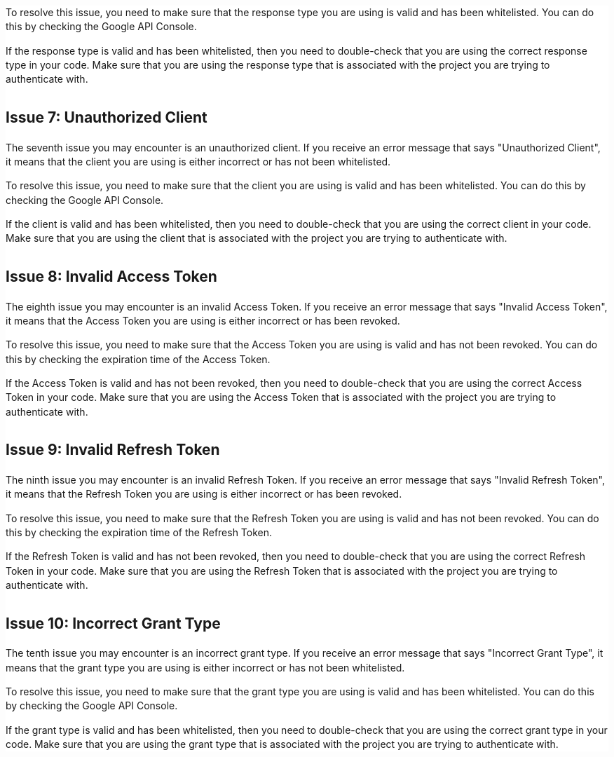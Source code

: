 To resolve this issue, you need to make sure that the response type you are using is valid and has been whitelisted. You can do this by checking the Google API Console.

If the response type is valid and has been whitelisted, then you need to double-check that you are using the correct response type in your code. Make sure that you are using the response type that is associated with the project you are trying to authenticate with.

## Issue 7: Unauthorized Client
The seventh issue you may encounter is an unauthorized client. If you receive an error message that says "Unauthorized Client", it means that the client you are using is either incorrect or has not been whitelisted.

To resolve this issue, you need to make sure that the client you are using is valid and has been whitelisted. You can do this by checking the Google API Console.

If the client is valid and has been whitelisted, then you need to double-check that you are using the correct client in your code. Make sure that you are using the client that is associated with the project you are trying to authenticate with.

## Issue 8: Invalid Access Token
The eighth issue you may encounter is an invalid Access Token. If you receive an error message that says "Invalid Access Token", it means that the Access Token you are using is either incorrect or has been revoked.

To resolve this issue, you need to make sure that the Access Token you are using is valid and has not been revoked. You can do this by checking the expiration time of the Access Token.

If the Access Token is valid and has not been revoked, then you need to double-check that you are using the correct Access Token in your code. Make sure that you are using the Access Token that is associated with the project you are trying to authenticate with.

## Issue 9: Invalid Refresh Token
The ninth issue you may encounter is an invalid Refresh Token. If you receive an error message that says "Invalid Refresh Token", it means that the Refresh Token you are using is either incorrect or has been revoked.

To resolve this issue, you need to make sure that the Refresh Token you are using is valid and has not been revoked. You can do this by checking the expiration time of the Refresh Token.

If the Refresh Token is valid and has not been revoked, then you need to double-check that you are using the correct Refresh Token in your code. Make sure that you are using the Refresh Token that is associated with the project you are trying to authenticate with.

## Issue 10: Incorrect Grant Type
The tenth issue you may encounter is an incorrect grant type. If you receive an error message that says "Incorrect Grant Type", it means that the grant type you are using is either incorrect or has not been whitelisted.

To resolve this issue, you need to make sure that the grant type you are using is valid and has been whitelisted. You can do this by checking the Google API Console.

If the grant type is valid and has been whitelisted, then you need to double-check that you are using the correct grant type in your code. Make sure that you are using the grant type that is associated with the project you are trying to authenticate with.
